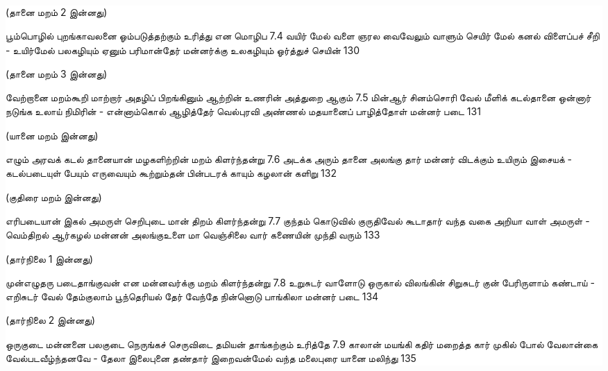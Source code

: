 (தானை மறம் 2 இன்னது)

பூம்பொழில் புறங்காவலனை
ஓம்படுத்தற்கும் உரித்து என மொழிப
7.4
வயிர் மேல் வளை ஞரல வைவேலும் வாளும்
செயிர் மேல் கனல் விளைப்பச் சீறி - உயிர்மேல்
பலகழியும் ஏனும் பரிமான்தேர் மன்னர்க்கு
உலகழியும் ஓர்த்துச் செயின் 130

(தானை மறம் 3 இன்னது)

வேற்றானை மறம்கூறி மாற்றார் அதழிப் பிறங்கினும்
ஆற்றின் உணரின் அத்துறை ஆகும்
7.5
மின்ஆர் சினம்சொரி வேல் மீளிக் கடல்தானை
ஒன்னார் நடுங்க உலாய் நிமிரின் - என்னாம்கொல்
ஆழித்தேர் வெல்புரவி அண்ணல் மதயானைப்
பாழித்தோள் மன்னர் படை 131

(யானை மறம் இன்னது)

எழும் அரவக் கடல் தானையான்
மழகளிற்றின் மறம் கிளர்ந்தன்று
7.6
அடக்க அரும் தானை அலங்கு தார் மன்னர்
விடக்கும் உயிரும் இசையக் - கடல்படையுள்
பேயும் எருவையும் கூற்றும்தன் பின்படரக்
காயும் கழலான் களிறு 132

(குதிரை மறம் இன்னது)

எரிபடையான் இகல் அமருள்
செறிபுடை மான் திறம் கிளர்ந்தன்று
7.7
குந்தம் கொடுவில் குருதிவேல் கூடாதார்
வந்த வகை அறியா வாள் அமருள் - வெம்திறல்
ஆர்கழல் மன்னன் அலங்குஉளை மா வெஞ்சிலை
வார் கணையின் முந்தி வரும் 133

(தார்நிலை 1 இன்னது)

முன்எழுதரு படைதாங்குவன் என
மன்னவர்க்கு மறம் கிளர்ந்தன்று
7.8
உறுசுடர் வாளோடு ஒருகால் விலங்கின்
சிறுசுடர் குன் பேரிருளாம் கண்டாய் - எறிசுடர் வேல்
தேம்குலாம் பூந்தெரியல் தேர் வேந்தே நின்னொடு
பாங்கிலா மன்னர் படை 134

(தார்நிலை 2 இன்னது)

ஒருகுடை மன்னனை பலகுடை நெருங்கச்
செருவிடை தமியன் தாங்கற்கும் உரித்தே
7.9
காலான் மயங்கி கதிர் மறைத்த கார் முகில் போல்
வேலான்கை வேல்படவீழ்ந்தனவே - தேலா
இலைபுனை தண்தார் இறைவன்மேல் வந்த
மலைபுரை யானை மலிந்து 135
